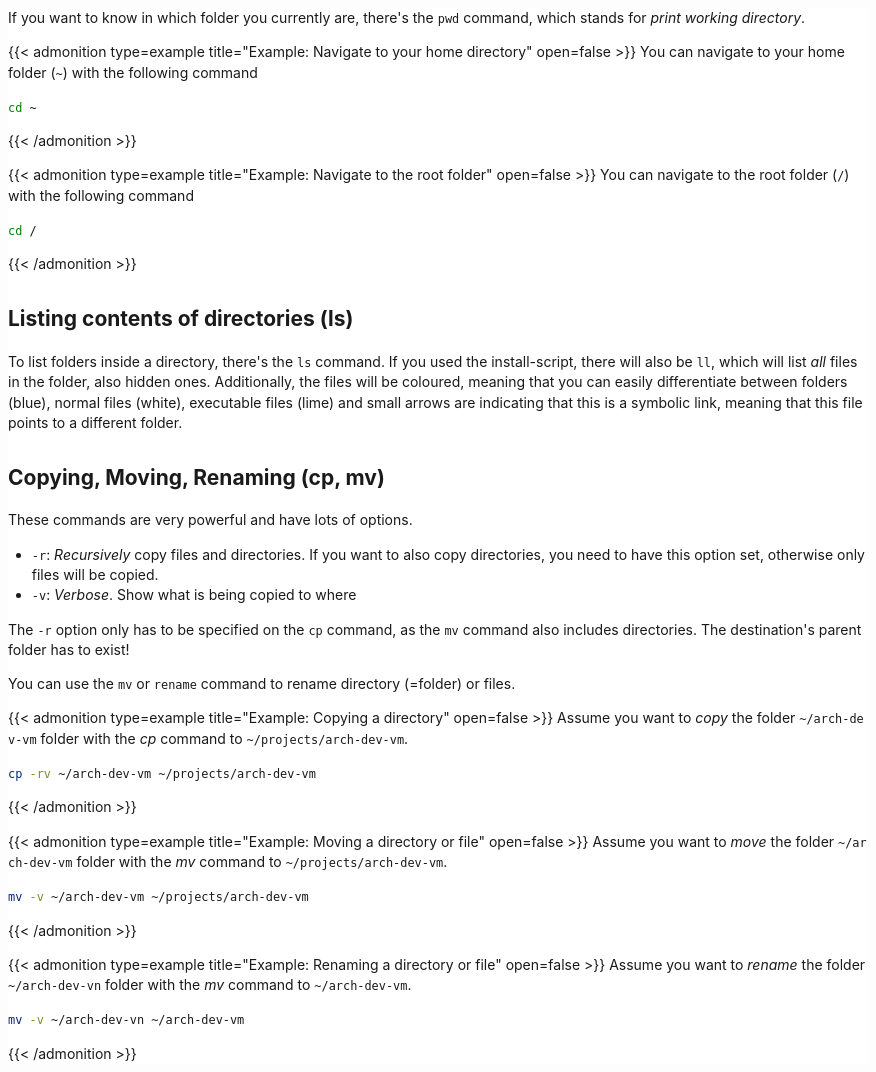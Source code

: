 If you want to know in which folder you currently are, there's the `pwd` command, which stands for *print working directory*.

{{< admonition type=example title="Example: Navigate to your home directory" open=false >}}
You can navigate to your home folder (`~`) with the following command
```bash
cd ~
```
{{< /admonition >}}

{{< admonition type=example title="Example: Navigate to the root folder" open=false >}}
You can navigate to the root folder (`/`) with the following command
```bash
cd /
```
{{< /admonition >}}

## Listing contents of directories (ls)
To list folders inside a directory, there's the `ls` command. If you used the install-script, there will also be `ll`, which will list *all* files in the folder, also hidden ones. Additionally, the files will be coloured, meaning that you can easily differentiate between folders (blue), normal files (white), executable files (lime) and small arrows are indicating that this is a symbolic link, meaning that this file points to a different folder.

## Copying, Moving, Renaming (cp, mv)
These commands are very powerful and have lots of options. 

- `-r`: *Recursively* copy files and directories. If you want to also copy directories, you need to have this option set, otherwise only files will be copied.
- `-v`: *Verbose*. Show what is being copied to where

The `-r` option only has to be specified on the `cp` command, as the `mv` command also includes directories. The destination's parent folder has to exist! 

You can use the `mv` or `rename` command to rename directory (=folder) or files.

{{< admonition type=example title="Example: Copying a directory" open=false >}}
Assume you want to *copy* the folder `~/arch-dev-vm` folder with the *cp* command to `~/projects/arch-dev-vm`.
```bash
cp -rv ~/arch-dev-vm ~/projects/arch-dev-vm
```
{{< /admonition >}}

{{< admonition type=example title="Example: Moving a directory or file" open=false >}}
Assume you want to *move* the folder `~/arch-dev-vm` folder with the *mv* command to `~/projects/arch-dev-vm`.
```bash
mv -v ~/arch-dev-vm ~/projects/arch-dev-vm
```
{{< /admonition >}}

{{< admonition type=example title="Example: Renaming a directory or file" open=false >}}
Assume you want to *rename* the folder `~/arch-dev-vn` folder with the *mv* command to `~/arch-dev-vm`.
```bash
mv -v ~/arch-dev-vn ~/arch-dev-vm
```
{{< /admonition >}}
